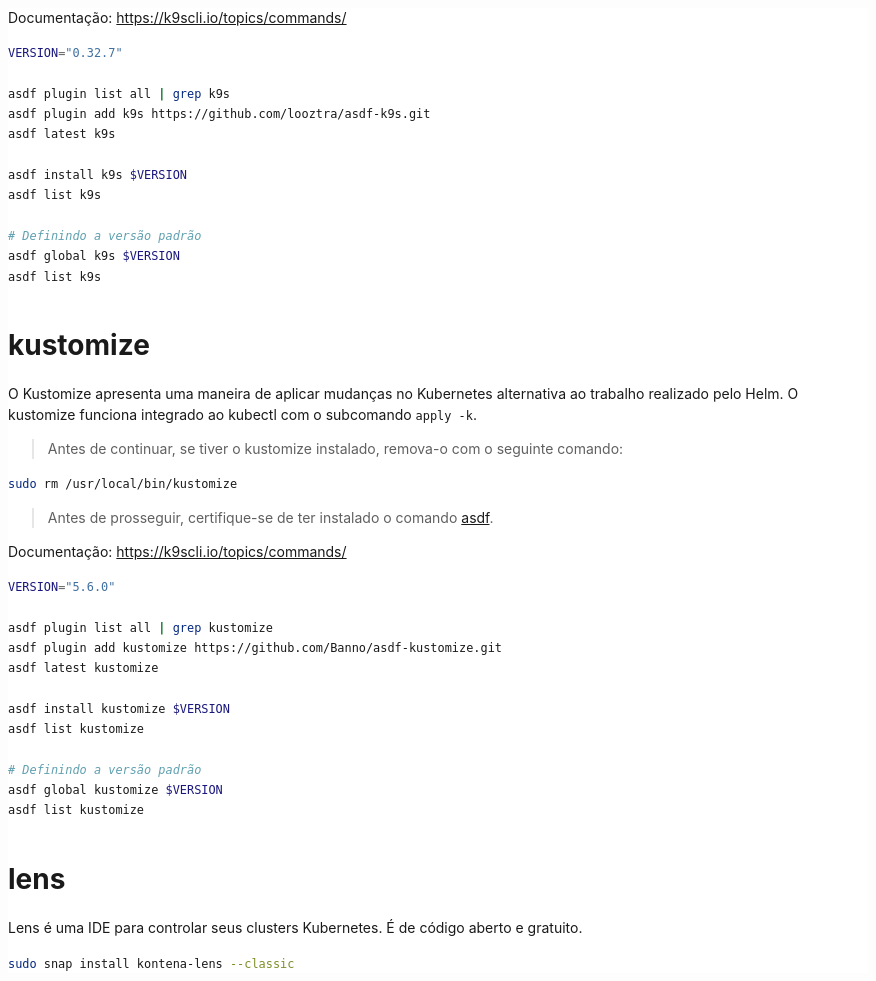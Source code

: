 Documentação: https://k9scli.io/topics/commands/

```bash
VERSION="0.32.7"

asdf plugin list all | grep k9s
asdf plugin add k9s https://github.com/looztra/asdf-k9s.git
asdf latest k9s

asdf install k9s $VERSION
asdf list k9s

# Definindo a versão padrão
asdf global k9s $VERSION
asdf list k9s
```

# kustomize

O Kustomize apresenta uma maneira de aplicar mudanças no Kubernetes alternativa ao trabalho realizado pelo Helm. O kustomize funciona integrado ao kubectl com o subcomando ``apply -k``.

> Antes de continuar, se tiver o kustomize instalado, remova-o com o seguinte comando:

```bash
sudo rm /usr/local/bin/kustomize
```

> Antes de prosseguir, certifique-se de ter instalado o comando [asdf](#asdf).

Documentação: https://k9scli.io/topics/commands/

```bash
VERSION="5.6.0"

asdf plugin list all | grep kustomize
asdf plugin add kustomize https://github.com/Banno/asdf-kustomize.git
asdf latest kustomize

asdf install kustomize $VERSION
asdf list kustomize

# Definindo a versão padrão
asdf global kustomize $VERSION
asdf list kustomize
```

# lens

Lens é uma IDE para controlar seus clusters Kubernetes. É de código aberto e gratuito.

```bash
sudo snap install kontena-lens --classic
```
